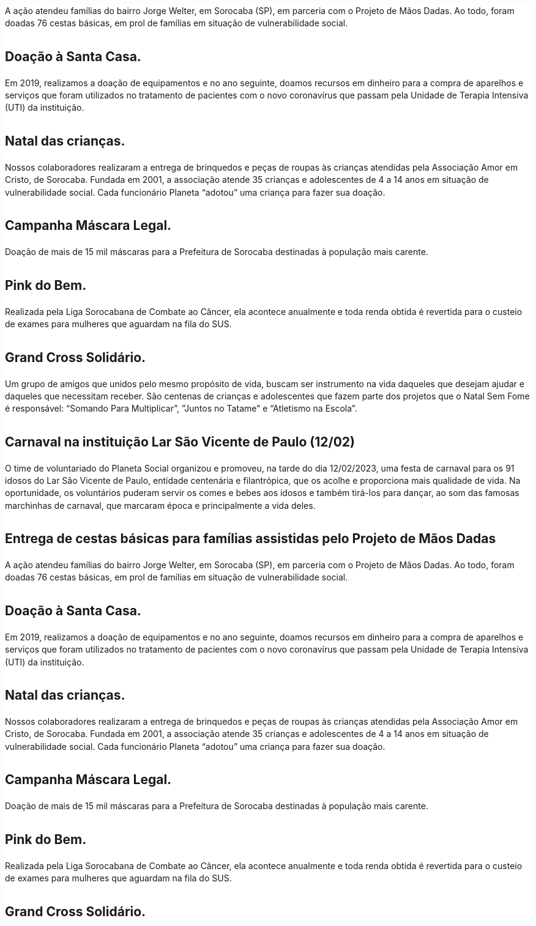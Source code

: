 A ação atendeu famílias do bairro Jorge Welter, em Sorocaba (SP), em parceria com o Projeto de Mãos Dadas. Ao todo, foram doadas 76 cestas básicas, em prol de famílias em situação de vulnerabilidade social.
## Doação à Santa Casa.
Em 2019, realizamos a doação de equipamentos e no ano seguinte, doamos recursos em dinheiro para a compra de aparelhos e serviços que foram utilizados no tratamento de pacientes com o novo coronavírus que passam pela Unidade de Terapia Intensiva (UTI) da instituição.
## Natal das crianças.
Nossos colaboradores realizaram a entrega de brinquedos e peças de roupas às crianças atendidas pela Associação Amor em Cristo, de Sorocaba. Fundada em 2001, a associação atende 35 crianças e adolescentes de 4 a 14 anos em situação de vulnerabilidade social. Cada funcionário Planeta “adotou” uma criança para fazer sua doação.
## Campanha Máscara Legal.
Doação de mais de 15 mil máscaras para a Prefeitura de Sorocaba destinadas à população mais carente. 
## Pink do Bem.
Realizada pela Liga Sorocabana de Combate ao Câncer, ela acontece anualmente e toda renda obtida é revertida para o custeio de exames para mulheres que aguardam na fila do SUS.
## Grand Cross Solidário.
Um grupo de amigos que unidos pelo mesmo propósito de vida, buscam ser instrumento na vida daqueles que desejam ajudar e daqueles que necessitam receber. São centenas de crianças e adolescentes que fazem parte dos projetos que o Natal Sem Fome é responsável: “Somando Para Multiplicar”, ”Juntos no Tatame” e “Atletismo na Escola”.
## Carnaval na instituição Lar São Vicente de Paulo (12/02)
O time de voluntariado do Planeta Social organizou e promoveu, na tarde do dia 12/02/2023, uma festa de carnaval para os 91 idosos do Lar São Vicente de Paulo, entidade centenária e filantrópica, que os acolhe e proporciona mais qualidade de vida. Na oportunidade, os voluntários puderam servir os comes e bebes aos idosos e também tirá-los para dançar, ao som das famosas marchinhas de carnaval, que marcaram época e principalmente a vida deles.
## Entrega de cestas básicas para famílias assistidas pelo Projeto de Mãos Dadas
A ação atendeu famílias do bairro Jorge Welter, em Sorocaba (SP), em parceria com o Projeto de Mãos Dadas. Ao todo, foram doadas 76 cestas básicas, em prol de famílias em situação de vulnerabilidade social.
## Doação à Santa Casa.
Em 2019, realizamos a doação de equipamentos e no ano seguinte, doamos recursos em dinheiro para a compra de aparelhos e serviços que foram utilizados no tratamento de pacientes com o novo coronavírus que passam pela Unidade de Terapia Intensiva (UTI) da instituição.
## Natal das crianças.
Nossos colaboradores realizaram a entrega de brinquedos e peças de roupas às crianças atendidas pela Associação Amor em Cristo, de Sorocaba. Fundada em 2001, a associação atende 35 crianças e adolescentes de 4 a 14 anos em situação de vulnerabilidade social. Cada funcionário Planeta “adotou” uma criança para fazer sua doação.
## Campanha Máscara Legal.
Doação de mais de 15 mil máscaras para a Prefeitura de Sorocaba destinadas à população mais carente. 
## Pink do Bem.
Realizada pela Liga Sorocabana de Combate ao Câncer, ela acontece anualmente e toda renda obtida é revertida para o custeio de exames para mulheres que aguardam na fila do SUS.
## Grand Cross Solidário.